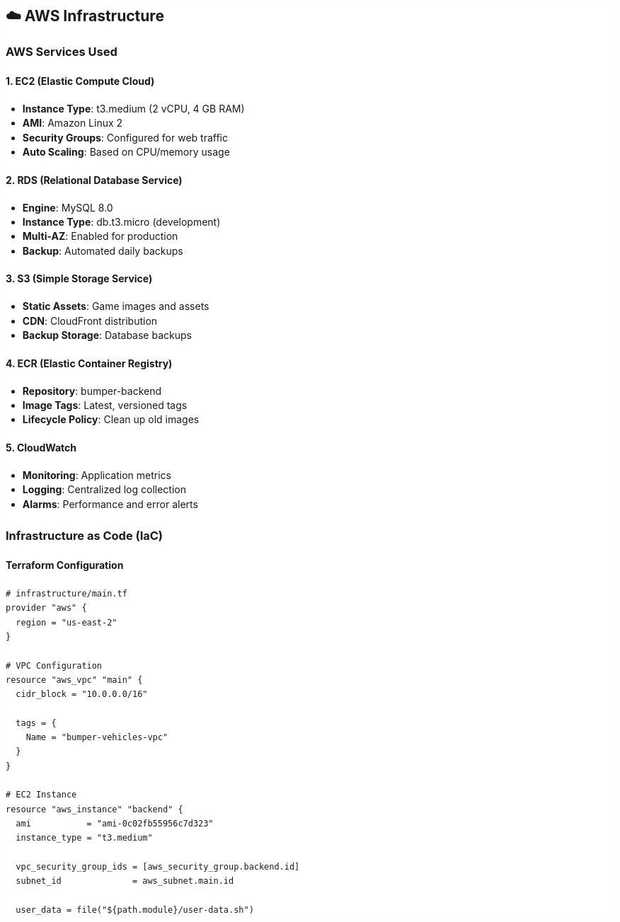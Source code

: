 ## ☁️ AWS Infrastructure

### AWS Services Used

#### 1. EC2 (Elastic Compute Cloud)

- **Instance Type**: t3.medium (2 vCPU, 4 GB RAM)
- **AMI**: Amazon Linux 2
- **Security Groups**: Configured for web traffic
- **Auto Scaling**: Based on CPU/memory usage

#### 2. RDS (Relational Database Service)

- **Engine**: MySQL 8.0
- **Instance Type**: db.t3.micro (development)
- **Multi-AZ**: Enabled for production
- **Backup**: Automated daily backups

#### 3. S3 (Simple Storage Service)

- **Static Assets**: Game images and assets
- **CDN**: CloudFront distribution
- **Backup Storage**: Database backups

#### 4. ECR (Elastic Container Registry)

- **Repository**: bumper-backend
- **Image Tags**: Latest, versioned tags
- **Lifecycle Policy**: Clean up old images

#### 5. CloudWatch

- **Monitoring**: Application metrics
- **Logging**: Centralized log collection
- **Alarms**: Performance and error alerts

### Infrastructure as Code (IaC)

#### Terraform Configuration

```hcl
# infrastructure/main.tf
provider "aws" {
  region = "us-east-2"
}

# VPC Configuration
resource "aws_vpc" "main" {
  cidr_block = "10.0.0.0/16"

  tags = {
    Name = "bumper-vehicles-vpc"
  }
}

# EC2 Instance
resource "aws_instance" "backend" {
  ami           = "ami-0c02fb55956c7d323"
  instance_type = "t3.medium"

  vpc_security_group_ids = [aws_security_group.backend.id]
  subnet_id              = aws_subnet.main.id

  user_data = file("${path.module}/user-data.sh")

```
